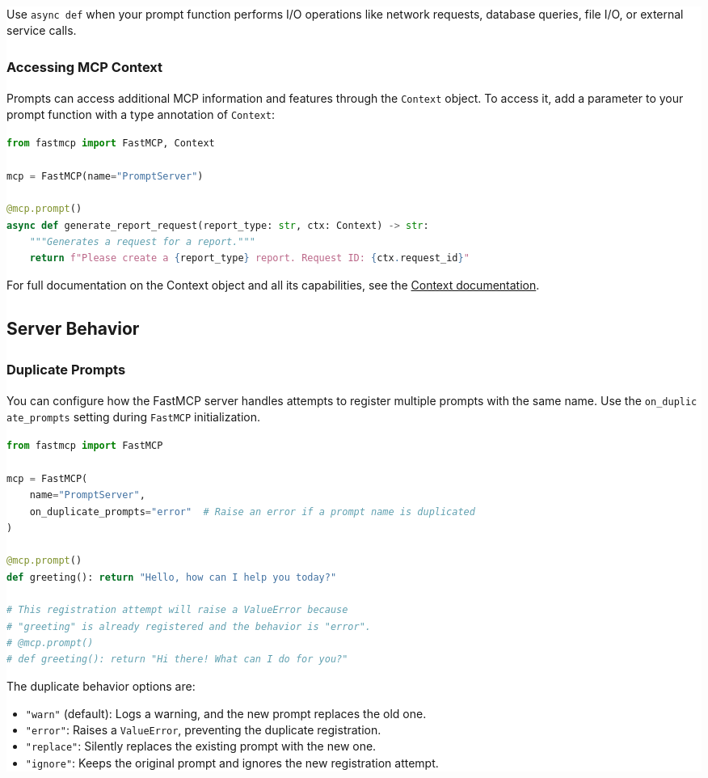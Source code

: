 ```python
```

Use `async def` when your prompt function performs I/O operations like network requests, database queries, file I/O, or external service calls.

### Accessing MCP Context

<VersionBadge version="2.2.5" />

Prompts can access additional MCP information and features through the `Context` object. To access it, add a parameter to your prompt function with a type annotation of `Context`:

```python {6}
from fastmcp import FastMCP, Context

mcp = FastMCP(name="PromptServer")

@mcp.prompt()
async def generate_report_request(report_type: str, ctx: Context) -> str:
    """Generates a request for a report."""
    return f"Please create a {report_type} report. Request ID: {ctx.request_id}"
```

For full documentation on the Context object and all its capabilities, see the [Context documentation](/servers/context).

## Server Behavior

### Duplicate Prompts

<VersionBadge version="2.1.0" />

You can configure how the FastMCP server handles attempts to register multiple prompts with the same name. Use the `on_duplicate_prompts` setting during `FastMCP` initialization.

```python
from fastmcp import FastMCP

mcp = FastMCP(
    name="PromptServer",
    on_duplicate_prompts="error"  # Raise an error if a prompt name is duplicated
)

@mcp.prompt()
def greeting(): return "Hello, how can I help you today?"

# This registration attempt will raise a ValueError because
# "greeting" is already registered and the behavior is "error".
# @mcp.prompt()
# def greeting(): return "Hi there! What can I do for you?"
```

The duplicate behavior options are:

* `"warn"` (default): Logs a warning, and the new prompt replaces the old one.
* `"error"`: Raises a `ValueError`, preventing the duplicate registration.
* `"replace"`: Silently replaces the existing prompt with the new one.
* `"ignore"`: Keeps the original prompt and ignores the new registration attempt.
